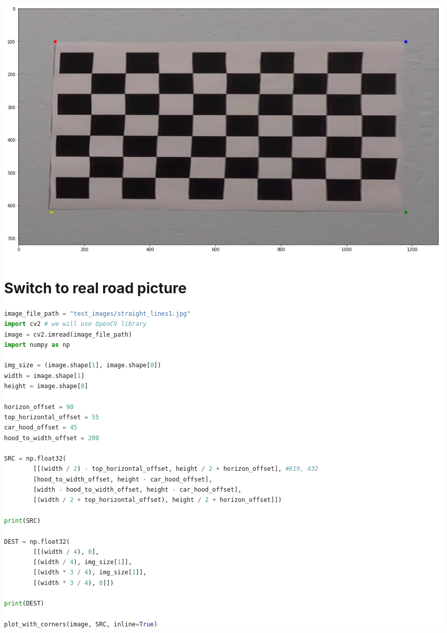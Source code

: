 

![png](README_files/README_23_1.png)


# Switch to real road picture


```python
image_file_path = "test_images/straight_lines1.jpg"
import cv2 # we will use OpenCV library
image = cv2.imread(image_file_path)
import numpy as np

img_size = (image.shape[1], image.shape[0])
width = image.shape[1]
height = image.shape[0]

horizon_offset = 90
top_horizontal_offset = 55
car_hood_offset = 45
hood_to_width_offset = 200

SRC = np.float32(
        [[(width / 2) - top_horizontal_offset, height / 2 + horizon_offset], #619, 432
        [hood_to_width_offset, height - car_hood_offset],
        [width - hood_to_width_offset, height - car_hood_offset],
        [(width / 2 + top_horizontal_offset), height / 2 + horizon_offset]])

print(SRC)

DEST = np.float32(
        [[(width / 4), 0],
        [(width / 4), img_size[1]],
        [(width * 3 / 4), img_size[1]],
        [(width * 3 / 4), 0]])

print(DEST)

plot_with_corners(image, SRC, inline=True)
```